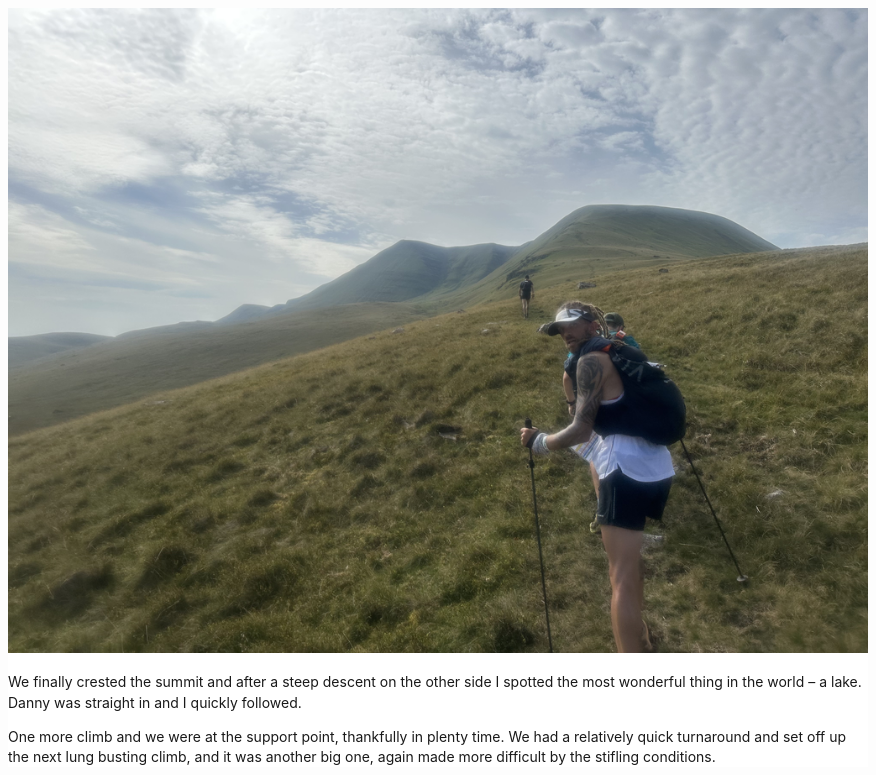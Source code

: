 ![](/images/db2023/IMG_2103.jpeg)

We finally crested the summit and after a steep descent on the other side I spotted the most wonderful thing in the world – a lake. Danny was straight in and I quickly followed. 

One more climb and we were at the support point, thankfully in plenty time. We had a relatively quick turnaround and set off up the next lung busting climb, and it was another big one, again made more difficult by the stifling conditions.
